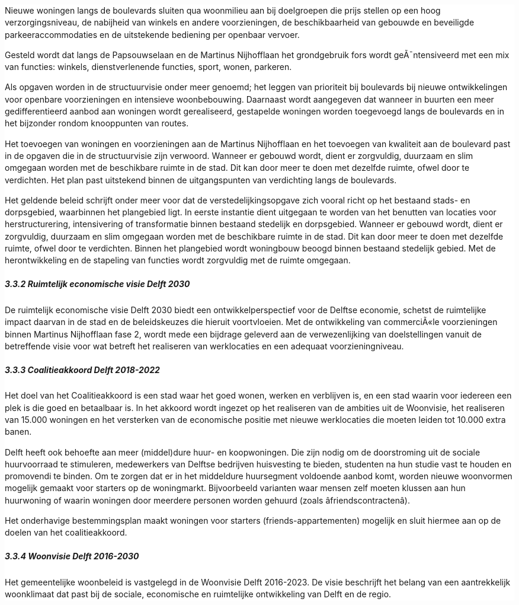 Nieuwe woningen langs de boulevards sluiten qua woonmilieu aan bij doelgroepen die prijs stellen op een hoog verzorgingsniveau, de nabijheid van winkels en andere voorzieningen, de beschikbaarheid van gebouwde en beveiligde parkeeraccommodaties en de uitstekende bediening per openbaar vervoer.

Gesteld wordt dat langs de Papsouwselaan en de Martinus Nijhofflaan het grondgebruik fors wordt geÃ¯ntensiveerd met een mix van functies: winkels, dienstverlenende functies, sport, wonen, parkeren.

Als opgaven worden in de structuurvisie onder meer genoemd; het leggen van prioriteit bij boulevards bij nieuwe ontwikkelingen voor openbare voorzieningen en intensieve woonbebouwing. Daarnaast wordt aangegeven dat wanneer in buurten een meer gedifferentieerd aanbod aan woningen wordt gerealiseerd, gestapelde woningen worden toegevoegd langs de boulevards en in het bijzonder rondom knooppunten van routes.

Het toevoegen van woningen en voorzieningen aan de Martinus Nijhofflaan en het toevoegen van kwaliteit aan de boulevard past in de opgaven die in de structuurvisie zijn verwoord. Wanneer er gebouwd wordt, dient er zorgvuldig, duurzaam en slim omgegaan worden met de beschikbare ruimte in de stad. Dit kan door meer te doen met dezelfde ruimte, ofwel door te verdichten. Het plan past uitstekend binnen de uitgangspunten van verdichting langs de boulevards.

Het geldende beleid schrijft onder meer voor dat de verstedelijkingsopgave zich vooral richt op het bestaand stads\- en dorpsgebied, waarbinnen het plangebied ligt. In eerste instantie dient uitgegaan te worden van het benutten van locaties voor herstructurering, intensivering of transformatie binnen bestaand stedelijk en dorpsgebied. Wanneer er gebouwd wordt, dient er zorgvuldig, duurzaam en slim omgegaan worden met de beschikbare ruimte in de stad. Dit kan door meer te doen met dezelfde ruimte, ofwel door te verdichten. Binnen het plangebied wordt woningbouw beoogd binnen bestaand stedelijk gebied. Met de herontwikkeling en de stapeling van functies wordt zorgvuldig met de ruimte omgegaan.

##### 3\.3\.2 Ruimtelijk economische visie Delft 2030

De ruimtelijk economische visie Delft 2030 biedt een ontwikkelperspectief voor de Delftse economie, schetst de ruimtelijke impact daarvan in de stad en de beleidskeuzes die hieruit voortvloeien. Met de ontwikkeling van commerciÃ«le voorzieningen binnen Martinus Nijhofflaan fase 2, wordt mede een bijdrage geleverd aan de verwezenlijking van doelstellingen vanuit de betreffende visie voor wat betreft het realiseren van werklocaties en een adequaat voorzieningniveau.

##### 3\.3\.3 Coalitieakkoord Delft 2018\-2022

Het doel van het Coalitieakkoord is een stad waar het goed wonen, werken en verblijven is, en een stad waarin voor iedereen een plek is die goed en betaalbaar is. In het akkoord wordt ingezet op het realiseren van de ambities uit de Woonvisie, het realiseren van 15\.000 woningen en het versterken van de economische positie met nieuwe werklocaties die moeten leiden tot 10\.000 extra banen.

Delft heeft ook behoefte aan meer (middel)dure huur\- en koopwoningen. Die zijn nodig om de doorstroming uit de sociale huurvoorraad te stimuleren, medewerkers van Delftse bedrijven huisvesting te bieden, studenten na hun studie vast te houden en promovendi te binden. Om te zorgen dat er in het middeldure huursegment voldoende aanbod komt, worden nieuwe woonvormen mogelijk gemaakt voor starters op de woningmarkt. Bijvoorbeeld varianten waar mensen zelf moeten klussen aan hun huurwoning of waarin woningen door meerdere personen worden gehuurd (zoals âfriendscontractenâ).

Het onderhavige bestemmingsplan maakt woningen voor starters (friends\-appartementen) mogelijk en sluit hiermee aan op de doelen van het coalitieakkoord.

##### 3\.3\.4 Woonvisie Delft 2016\-2030

Het gemeentelijke woonbeleid is vastgelegd in de Woonvisie Delft 2016\-2023\. De visie beschrijft het belang van een aantrekkelijk woonklimaat dat past bij de sociale, economische en ruimtelijke ontwikkeling van Delft en de regio.
